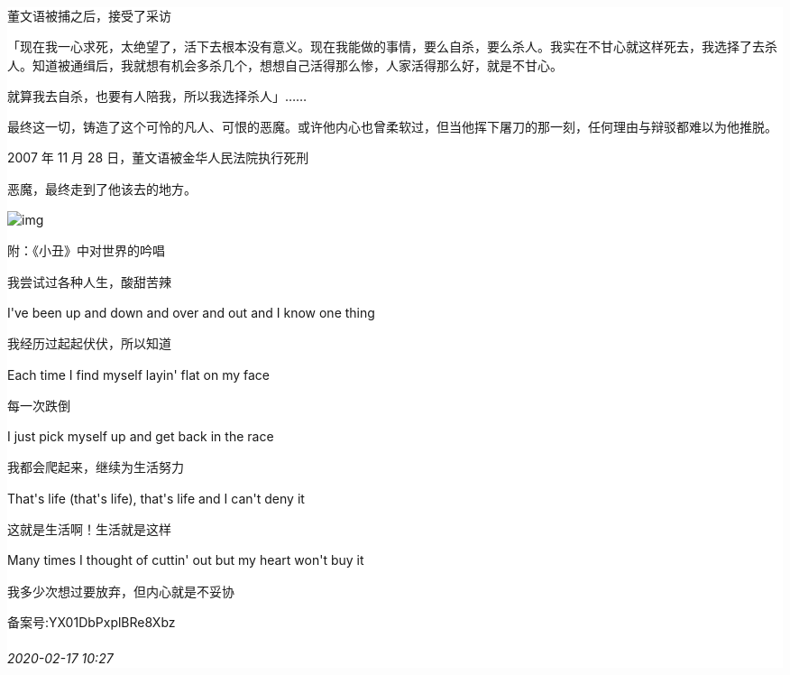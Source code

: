 董文语被捕之后，接受了采访


「现在我一心求死，太绝望了，活下去根本没有意义。现在我能做的事情，要么自杀，要么杀人。我实在不甘心就这样死去，我选择了去杀人。知道被通缉后，我就想有机会多杀几个，想想自己活得那么惨，人家活得那么好，就是不甘心。


就算我去自杀，也要有人陪我，所以我选择杀人」……


最终这一切，铸造了这个可怜的凡人、可恨的恶魔。或许他内心也曾柔软过，但当他挥下屠刀的那一刻，任何理由与辩驳都难以为他推脱。


2007 年 11 月 28 日，董文语被金华人民法院执行死刑


恶魔，最终走到了他该去的地方。


![img](https://pic2.zhimg.com/v2-bf9076f75b6d74b6eeccc238bc8a3b7d.webp)

附：《小丑》中对世界的吟唱


我尝试过各种人生，酸甜苦辣


I've been up and down and over and out and I know one thing


我经历过起起伏伏，所以知道


Each time I find myself layin' flat on my face


每一次跌倒


I just pick myself up and get back in the race


我都会爬起来，继续为生活努力


That's life (that's life), that's life and I can't deny it


这就是生活啊！生活就是这样


Many times I thought of cuttin' out but my heart won't buy it


我多少次想过要放弃，但内心就是不妥协 


备案号:YX01DbPxplBRe8Xbz


###### 2020-02-17 10:27
